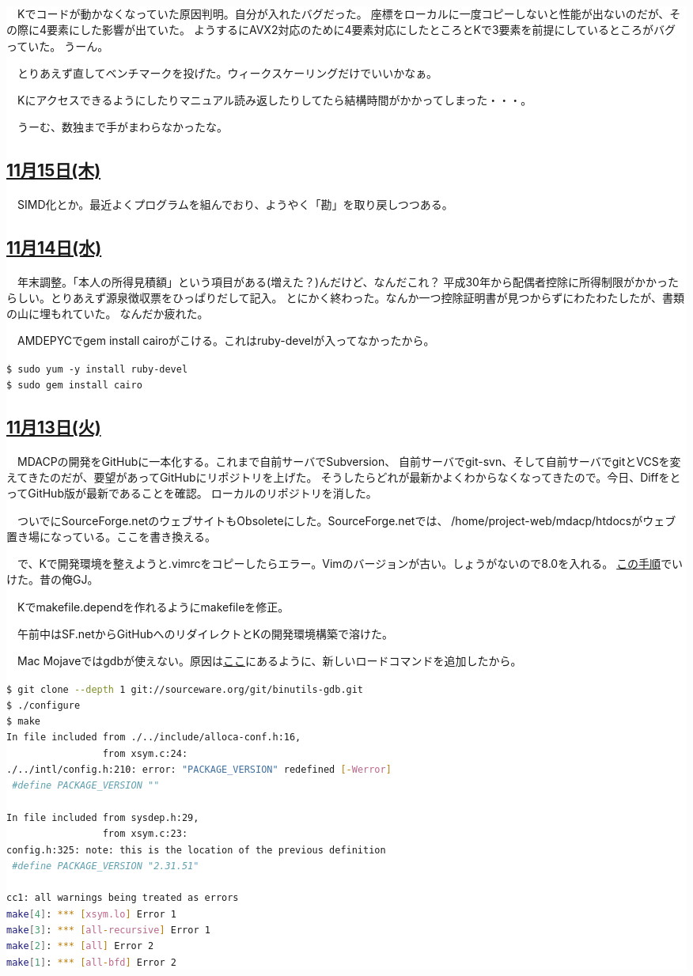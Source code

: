 　Kでコードが動かなくなっていた原因判明。自分が入れたバグだった。
座標をローカルに一度コピーしないと性能が出ないのだが、その際に4要素にした影響が出ていた。
ようするにAVX2対応のために4要素対応にしたところとKで3要素を前提にしているところがバグっていた。
うーん。

　とりあえず直してベンチマークを投げた。ウィークスケーリングだけでいいかなぁ。

　Kにアクセスできるようにしたりマニュアル読み返したりしてたら結構時間がかかってしまった・・・。

　うーむ、数独まで手がまわらなかったな。

## [11月15日(木)](#15) <a id="15"></a>

　SIMD化とか。最近よくプログラムを組んでおり、ようやく「勘」を取り戻しつつある。

## [11月14日(水)](#14) <a id="14"></a>

　年末調整。「本人の所得見積額」という項目がある(増えた？)んだけど、なんだこれ？
平成30年から配偶者控除に所得制限がかかったらしい。とりあえず源泉徴収票をひっぱりだして記入。
とにかく終わった。なんか一つ控除証明書が見つからずにわたわたしたが、書類の山に埋もれていた。
なんだか疲れた。

　AMDEPYCでgem install cairoがこける。これはruby-develが入ってなかったから。

```
$ sudo yum -y install ruby-devel
$ sudo gem install cairo  
```


## [11月13日(火)](#13) <a id="13"></a>

　MDACPの開発をGitHubに一本化する。これまで自前サーバでSubversion、
自前サーバでgit-svn、そして自前サーバでgitとVCSを変えてきたのだが、要望があってGitHubにリポジトリを上げた。
そうしたらどれが最新かよくわからなくなってきたので。今日、DiffをとってGitHub版が最新であることを確認。
ローカルのリポジトリを消した。

　ついでにSourceForge.netのウェブサイトもObsoleteにした。SourceForge.netでは、
/home/project-web/mdacp/htdocsがウェブ置き場になっている。ここを書き換える。

　で、Kで開発環境を整えようと.vimrcをコピーしたらエラー。Vimのバージョンが古い。しょうがないので8.0を入れる。
<a href="d201805.html#d04">この手順</a>でいけた。昔の俺GJ。

　Kでmakefile.dependを作れるようにmakefileを修正。

　午前中はSF.netからGitHubへのリダイレクトとKの開発環境構築で溶けた。

　Mac Mojaveではgdbが使えない。原因は<a href="https://stackoverflow.com/questions/52529838/gdb-8-2-cant-recognized-executable-file-on-macos-mojave-10-14">ここ</a>にあるように、新しいロードコマンドを追加したから。

```sh
$ git clone --depth 1 git://sourceware.org/git/binutils-gdb.git  
$ ./configure
$ make
In file included from ./../include/alloca-conf.h:16,
                 from xsym.c:24:
./../intl/config.h:210: error: "PACKAGE_VERSION" redefined [-Werror]
 #define PACKAGE_VERSION ""
 
In file included from sysdep.h:29,
                 from xsym.c:23:
config.h:325: note: this is the location of the previous definition
 #define PACKAGE_VERSION "2.31.51"
 
cc1: all warnings being treated as errors
make[4]: *** [xsym.lo] Error 1
make[3]: *** [all-recursive] Error 1
make[2]: *** [all] Error 2
make[1]: *** [all-bfd] Error 2
```